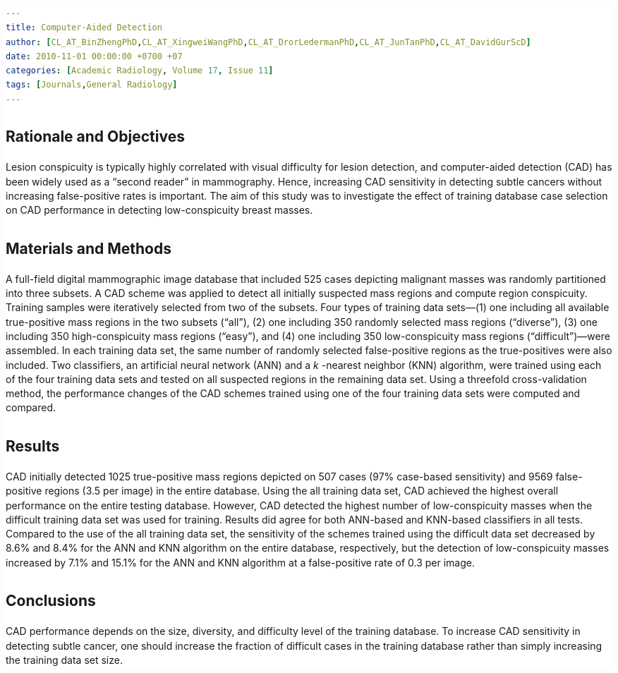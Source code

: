 ```yaml
---
title: Computer-Aided Detection
author: [CL_AT_BinZhengPhD,CL_AT_XingweiWangPhD,CL_AT_DrorLedermanPhD,CL_AT_JunTanPhD,CL_AT_DavidGurScD]
date: 2010-11-01 00:00:00 +0700 +07
categories: [Academic Radiology, Volume 17, Issue 11]
tags: [Journals,General Radiology]
---
```

## Rationale and Objectives

Lesion conspicuity is typically highly correlated with visual difficulty for lesion detection, and computer-aided detection (CAD) has been widely used as a “second reader” in mammography. Hence, increasing CAD sensitivity in detecting subtle cancers without increasing false-positive rates is important. The aim of this study was to investigate the effect of training database case selection on CAD performance in detecting low-conspicuity breast masses.

## Materials and Methods

A full-field digital mammographic image database that included 525 cases depicting malignant masses was randomly partitioned into three subsets. A CAD scheme was applied to detect all initially suspected mass regions and compute region conspicuity. Training samples were iteratively selected from two of the subsets. Four types of training data sets—(1) one including all available true-positive mass regions in the two subsets (“all”), (2) one including 350 randomly selected mass regions (“diverse”), (3) one including 350 high-conspicuity mass regions (“easy”), and (4) one including 350 low-conspicuity mass regions (“difficult”)—were assembled. In each training data set, the same number of randomly selected false-positive regions as the true-positives were also included. Two classifiers, an artificial neural network (ANN) and a _k_ -nearest neighbor (KNN) algorithm, were trained using each of the four training data sets and tested on all suspected regions in the remaining data set. Using a threefold cross-validation method, the performance changes of the CAD schemes trained using one of the four training data sets were computed and compared.

## Results

CAD initially detected 1025 true-positive mass regions depicted on 507 cases (97% case-based sensitivity) and 9569 false-positive regions (3.5 per image) in the entire database. Using the all training data set, CAD achieved the highest overall performance on the entire testing database. However, CAD detected the highest number of low-conspicuity masses when the difficult training data set was used for training. Results did agree for both ANN-based and KNN-based classifiers in all tests. Compared to the use of the all training data set, the sensitivity of the schemes trained using the difficult data set decreased by 8.6% and 8.4% for the ANN and KNN algorithm on the entire database, respectively, but the detection of low-conspicuity masses increased by 7.1% and 15.1% for the ANN and KNN algorithm at a false-positive rate of 0.3 per image.

## Conclusions

CAD performance depends on the size, diversity, and difficulty level of the training database. To increase CAD sensitivity in detecting subtle cancer, one should increase the fraction of difficult cases in the training database rather than simply increasing the training data set size.
